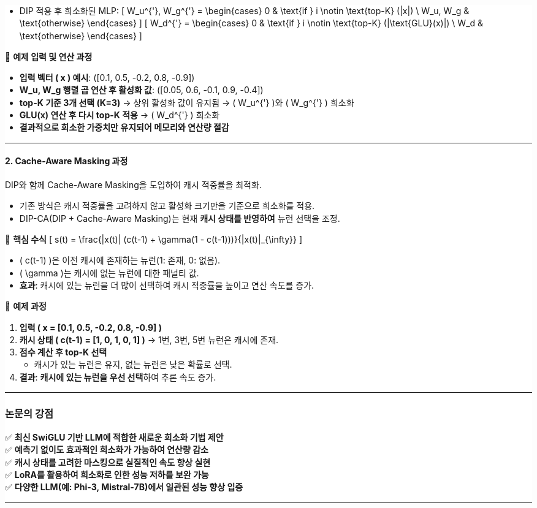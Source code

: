 - DIP 적용 후 희소화된 MLP:
  \[
  W_u^{'}, W_g^{'} = \begin{cases} 
      0 & \text{if } i \notin \text{top-K} (|x|) \\
      W_u, W_g & \text{otherwise}
  \end{cases}
  \]
  \[
  W_d^{'} = \begin{cases} 
      0 & \text{if } i \notin \text{top-K} (|\text{GLU}(x)|) \\
      W_d & \text{otherwise}
  \end{cases}
  \]

🔹 **예제 입력 및 연산 과정**
- **입력 벡터 \( x \) 예시**: \([0.1, 0.5, -0.2, 0.8, -0.9]\)
- **W_u, W_g 행렬 곱 연산 후 활성화 값**: \([0.05, 0.6, -0.1, 0.9, -0.4]\)
- **top-K 기준 3개 선택 (K=3)** → 상위 활성화 값이 유지됨 → \( W_u^{'} \)와 \( W_g^{'} \) 희소화
- **GLU(x) 연산 후 다시 top-K 적용** → \( W_d^{'} \) 희소화
- **결과적으로 희소한 가중치만 유지되어 메모리와 연산량 절감**

---

#### **2. Cache-Aware Masking 과정**
DIP와 함께 Cache-Aware Masking을 도입하여 캐시 적중률을 최적화.

- 기존 방식은 캐시 적중률을 고려하지 않고 활성화 크기만을 기준으로 희소화를 적용.
- DIP-CA(DIP + Cache-Aware Masking)는 현재 **캐시 상태를 반영하여** 뉴런 선택을 조정.

📌 **핵심 수식**
\[
s(t) = \frac{|x(t)| (c(t-1) + \gamma(1 - c(t-1)))}{\|x(t)\|_{\infty}}
\]
- \( c(t-1) \)은 이전 캐시에 존재하는 뉴런(1: 존재, 0: 없음).
- \( \gamma \)는 캐시에 없는 뉴런에 대한 패널티 값.
- **효과**: 캐시에 있는 뉴런을 더 많이 선택하여 캐시 적중률을 높이고 연산 속도를 증가.

🔹 **예제 과정**
1. **입력 \( x = [0.1, 0.5, -0.2, 0.8, -0.9] \)**
2. **캐시 상태 \( c(t-1) = [1, 0, 1, 0, 1] \)** → 1번, 3번, 5번 뉴런은 캐시에 존재.
3. **점수 계산 후 top-K 선택**
   - 캐시가 있는 뉴런은 유지, 없는 뉴런은 낮은 확률로 선택.
4. **결과**: **캐시에 있는 뉴런을 우선 선택**하여 추론 속도 증가.

---

### **논문의 강점**
✅ **최신 SwiGLU 기반 LLM에 적합한 새로운 희소화 기법 제안**  
✅ **예측기 없이도 효과적인 희소화가 가능하여 연산량 감소**  
✅ **캐시 상태를 고려한 마스킹으로 실질적인 속도 향상 실현**  
✅ **LoRA를 활용하여 희소화로 인한 성능 저하를 보완 가능**  
✅ **다양한 LLM(예: Phi-3, Mistral-7B)에서 일관된 성능 향상 입증**

---
